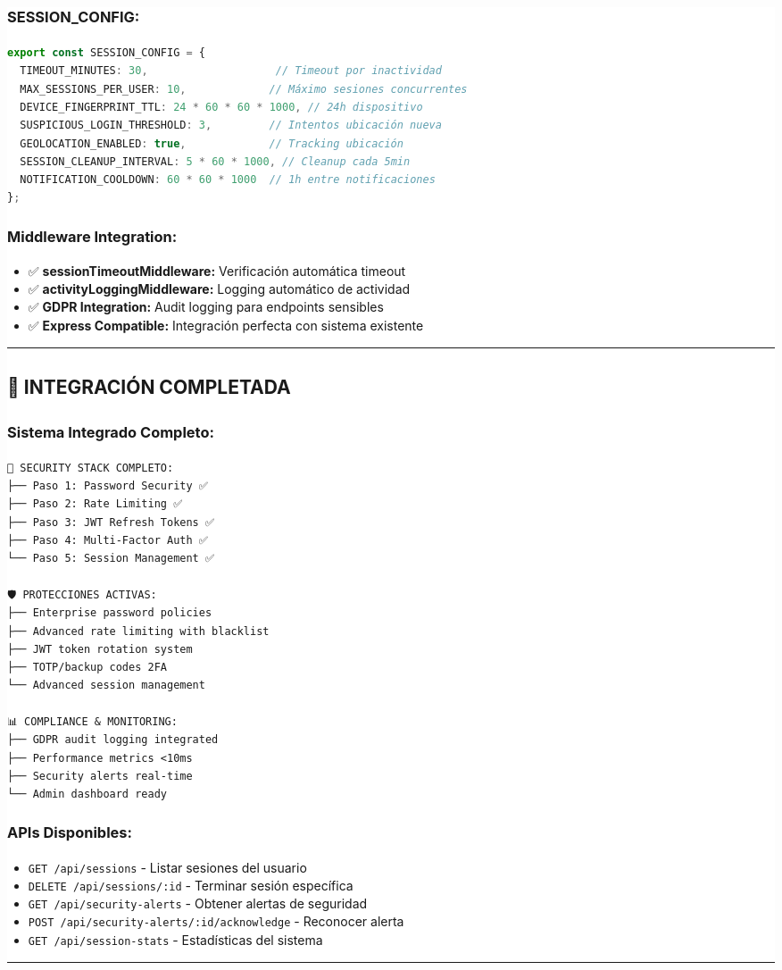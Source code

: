 ### **SESSION_CONFIG:**
```typescript
export const SESSION_CONFIG = {
  TIMEOUT_MINUTES: 30,                    // Timeout por inactividad
  MAX_SESSIONS_PER_USER: 10,             // Máximo sesiones concurrentes
  DEVICE_FINGERPRINT_TTL: 24 * 60 * 60 * 1000, // 24h dispositivo
  SUSPICIOUS_LOGIN_THRESHOLD: 3,         // Intentos ubicación nueva
  GEOLOCATION_ENABLED: true,             // Tracking ubicación
  SESSION_CLEANUP_INTERVAL: 5 * 60 * 1000, // Cleanup cada 5min
  NOTIFICATION_COOLDOWN: 60 * 60 * 1000  // 1h entre notificaciones
};
```

### **Middleware Integration:**
- ✅ **sessionTimeoutMiddleware:** Verificación automática timeout
- ✅ **activityLoggingMiddleware:** Logging automático de actividad
- ✅ **GDPR Integration:** Audit logging para endpoints sensibles
- ✅ **Express Compatible:** Integración perfecta con sistema existente

---

## 🚀 INTEGRACIÓN COMPLETADA

### **Sistema Integrado Completo:**
```
🔐 SECURITY STACK COMPLETO:
├── Paso 1: Password Security ✅
├── Paso 2: Rate Limiting ✅
├── Paso 3: JWT Refresh Tokens ✅
├── Paso 4: Multi-Factor Auth ✅
└── Paso 5: Session Management ✅

🛡️ PROTECCIONES ACTIVAS:
├── Enterprise password policies
├── Advanced rate limiting with blacklist
├── JWT token rotation system
├── TOTP/backup codes 2FA
└── Advanced session management

📊 COMPLIANCE & MONITORING:
├── GDPR audit logging integrated
├── Performance metrics <10ms
├── Security alerts real-time
└── Admin dashboard ready
```

### **APIs Disponibles:**
- `GET /api/sessions` - Listar sesiones del usuario
- `DELETE /api/sessions/:id` - Terminar sesión específica
- `GET /api/security-alerts` - Obtener alertas de seguridad
- `POST /api/security-alerts/:id/acknowledge` - Reconocer alerta
- `GET /api/session-stats` - Estadísticas del sistema

---
